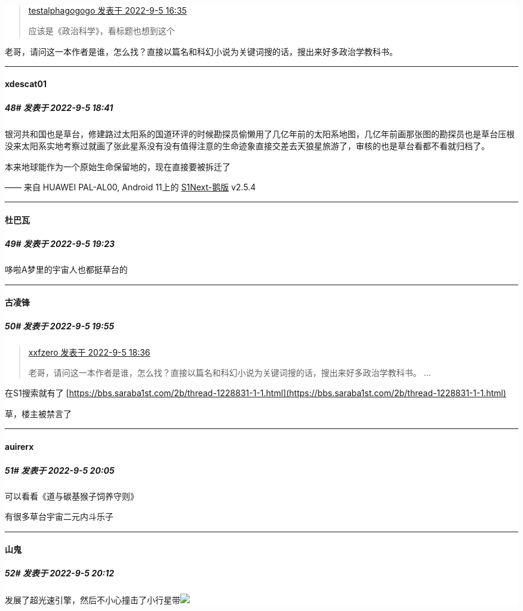 <blockquote><a href="httphttps://bbs.saraba1st.com/2b/forum.php?mod=redirect&amp;goto=findpost&amp;pid=57351021&amp;ptid=2090782" target="_blank">testalphagogogo 发表于 2022-9-5 16:35</a>

应该是《政治科学》，看标题也想到这个</blockquote>
老哥，请问这一本作者是谁，怎么找？直接以篇名和科幻小说为关键词搜的话，搜出来好多政治学教科书。

*****

####  xdescat01  
##### 48#       发表于 2022-9-5 18:41

银河共和国也是草台，修建路过太阳系的国道环评的时候勘探员偷懒用了几亿年前的太阳系地图，几亿年前画那张图的勘探员也是草台压根没来太阳系实地考察过就画了张此星系没有没有值得注意的生命迹象直接交差去天狼星旅游了，审核的也是草台看都不看就归档了。

本来地球能作为一个原始生命保留地的，现在直接要被拆迁了

—— 来自 HUAWEI PAL-AL00, Android 11上的 [S1Next-鹅版](https://github.com/ykrank/S1-Next/releases) v2.5.4

*****

####  杜巴瓦  
##### 49#       发表于 2022-9-5 19:23

哆啦A梦里的宇宙人也都挺草台的

*****

####  古凌锋  
##### 50#       发表于 2022-9-5 19:55

<blockquote><a href="httphttps://bbs.saraba1st.com/2b/forum.php?mod=redirect&amp;goto=findpost&amp;pid=57352675&amp;ptid=2090782" target="_blank">xxfzero 发表于 2022-9-5 18:36</a>

老哥，请问这一本作者是谁，怎么找？直接以篇名和科幻小说为关键词搜的话，搜出来好多政治学教科书。 ...</blockquote>
在S1搜索就有了
[https://bbs.saraba1st.com/2b/thread-1228831-1-1.html](https://bbs.saraba1st.com/2b/thread-1228831-1-1.html)

草，楼主被禁言了

*****

####  auirerx  
##### 51#       发表于 2022-9-5 20:05

可以看看《道与碳基猴子饲养守则》

有很多草台宇宙二元内斗乐子

*****

####  山鬼  
##### 52#       发表于 2022-9-5 20:12

发展了超光速引擎，然后不小心撞击了小行星带<img src="https://static.saraba1st.com/image/smiley/face2017/048.png" referrerpolicy="no-referrer">
